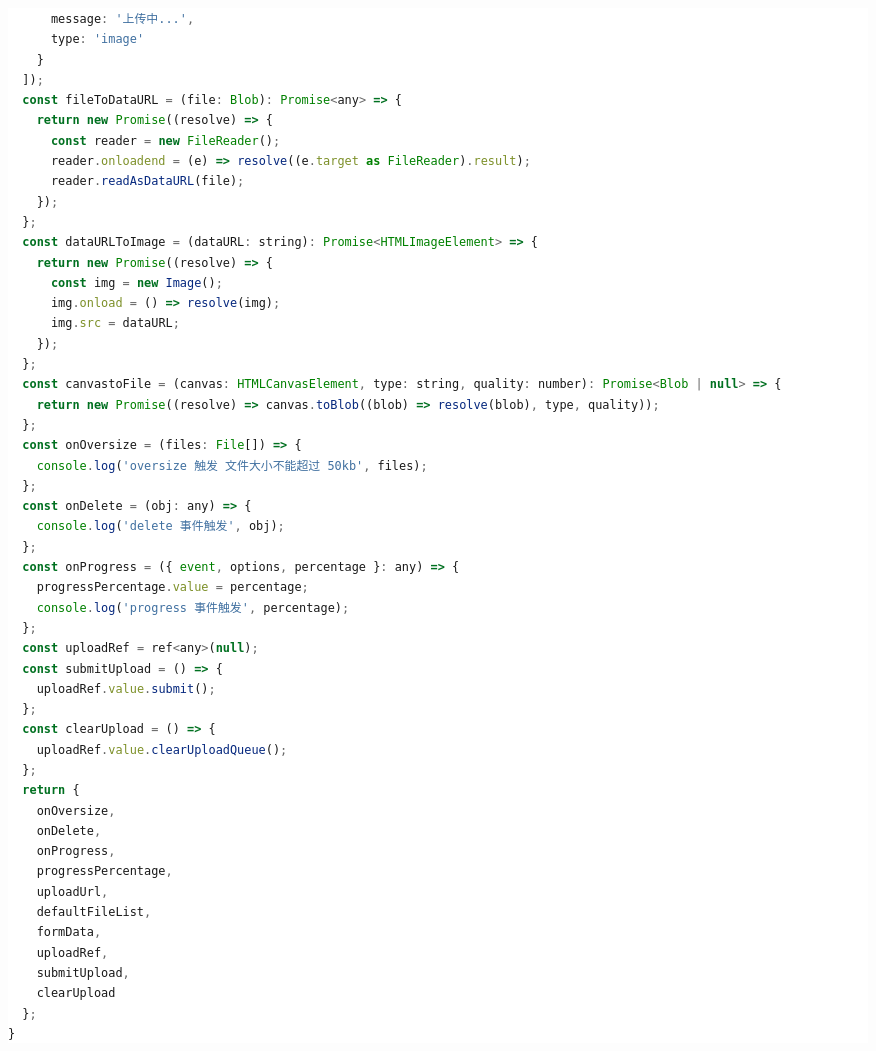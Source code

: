 ``` javascript
      message: '上传中...',
      type: 'image'
    }
  ]);
  const fileToDataURL = (file: Blob): Promise<any> => {
    return new Promise((resolve) => {
      const reader = new FileReader();
      reader.onloadend = (e) => resolve((e.target as FileReader).result);
      reader.readAsDataURL(file);
    });
  };
  const dataURLToImage = (dataURL: string): Promise<HTMLImageElement> => {
    return new Promise((resolve) => {
      const img = new Image();
      img.onload = () => resolve(img);
      img.src = dataURL;
    });
  };
  const canvastoFile = (canvas: HTMLCanvasElement, type: string, quality: number): Promise<Blob | null> => {
    return new Promise((resolve) => canvas.toBlob((blob) => resolve(blob), type, quality));
  };
  const onOversize = (files: File[]) => {
    console.log('oversize 触发 文件大小不能超过 50kb', files);
  };
  const onDelete = (obj: any) => {
    console.log('delete 事件触发', obj);
  };
  const onProgress = ({ event, options, percentage }: any) => {
    progressPercentage.value = percentage;
    console.log('progress 事件触发', percentage);
  };
  const uploadRef = ref<any>(null);
  const submitUpload = () => {
    uploadRef.value.submit();
  };
  const clearUpload = () => {
    uploadRef.value.clearUploadQueue();
  };
  return {
    onOversize,
    onDelete,
    onProgress,
    progressPercentage,
    uploadUrl,
    defaultFileList,
    formData,
    uploadRef,
    submitUpload,
    clearUpload
  };
}
```
